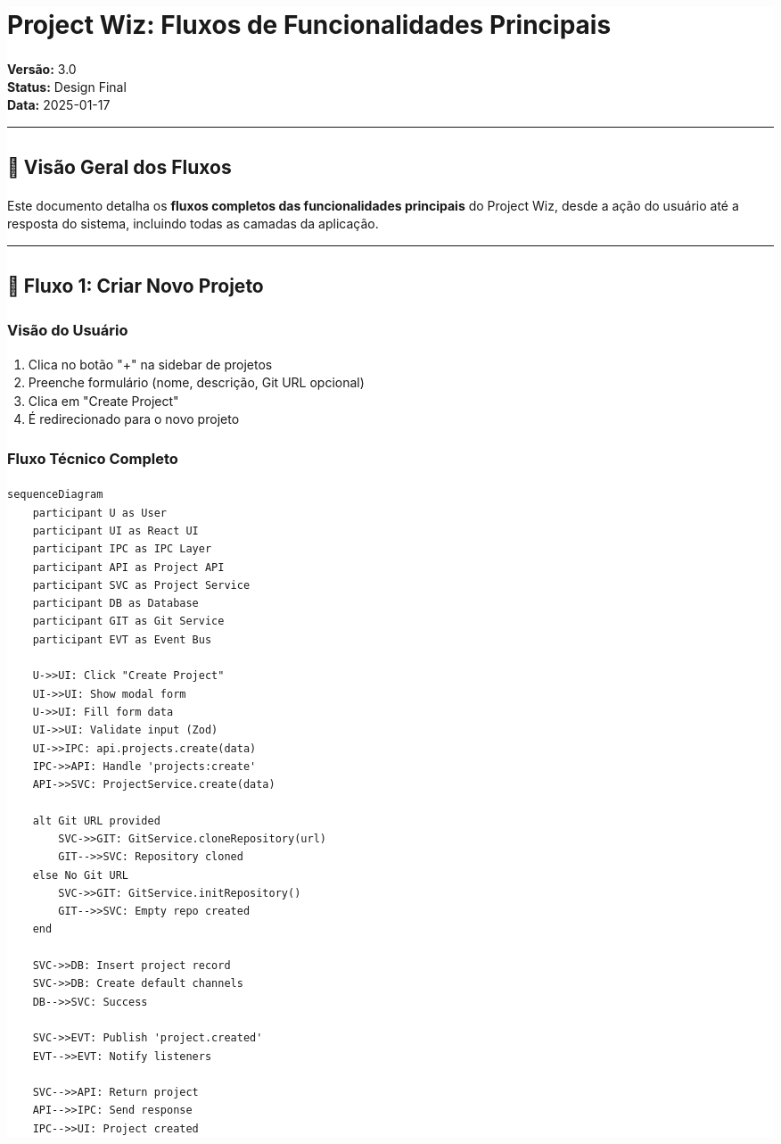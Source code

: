 # Project Wiz: Fluxos de Funcionalidades Principais

**Versão:** 3.0  
**Status:** Design Final  
**Data:** 2025-01-17

---

## 🎯 Visão Geral dos Fluxos

Este documento detalha os **fluxos completos das funcionalidades principais** do Project Wiz, desde a ação do usuário até a resposta do sistema, incluindo todas as camadas da aplicação.

---

## 🚀 Fluxo 1: Criar Novo Projeto

### Visão do Usuário

1. Clica no botão "+" na sidebar de projetos
2. Preenche formulário (nome, descrição, Git URL opcional)
3. Clica em "Create Project"
4. É redirecionado para o novo projeto

### Fluxo Técnico Completo

```mermaid
sequenceDiagram
    participant U as User
    participant UI as React UI
    participant IPC as IPC Layer
    participant API as Project API
    participant SVC as Project Service
    participant DB as Database
    participant GIT as Git Service
    participant EVT as Event Bus

    U->>UI: Click "Create Project"
    UI->>UI: Show modal form
    U->>UI: Fill form data
    UI->>UI: Validate input (Zod)
    UI->>IPC: api.projects.create(data)
    IPC->>API: Handle 'projects:create'
    API->>SVC: ProjectService.create(data)

    alt Git URL provided
        SVC->>GIT: GitService.cloneRepository(url)
        GIT-->>SVC: Repository cloned
    else No Git URL
        SVC->>GIT: GitService.initRepository()
        GIT-->>SVC: Empty repo created
    end

    SVC->>DB: Insert project record
    SVC->>DB: Create default channels
    DB-->>SVC: Success

    SVC->>EVT: Publish 'project.created'
    EVT-->>EVT: Notify listeners

    SVC-->>API: Return project
    API-->>IPC: Send response
    IPC-->>UI: Project created
```